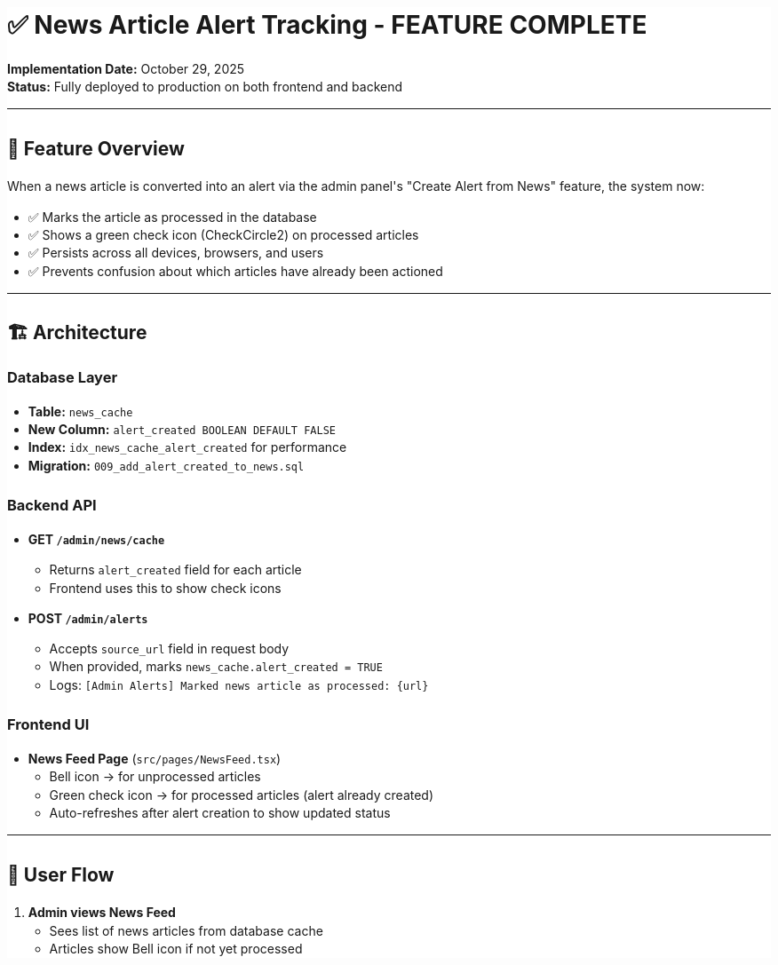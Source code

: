 # ✅ News Article Alert Tracking - FEATURE COMPLETE

**Implementation Date:** October 29, 2025  
**Status:** Fully deployed to production on both frontend and backend

---

## 🎯 Feature Overview

When a news article is converted into an alert via the admin panel's "Create Alert from News" feature, the system now:
- ✅ Marks the article as processed in the database
- ✅ Shows a green check icon (CheckCircle2) on processed articles
- ✅ Persists across all devices, browsers, and users
- ✅ Prevents confusion about which articles have already been actioned

---

## 🏗️ Architecture

### Database Layer
- **Table:** `news_cache`
- **New Column:** `alert_created BOOLEAN DEFAULT FALSE`
- **Index:** `idx_news_cache_alert_created` for performance
- **Migration:** `009_add_alert_created_to_news.sql`

### Backend API
- **GET `/admin/news/cache`**
  - Returns `alert_created` field for each article
  - Frontend uses this to show check icons
  
- **POST `/admin/alerts`**
  - Accepts `source_url` field in request body
  - When provided, marks `news_cache.alert_created = TRUE`
  - Logs: `[Admin Alerts] Marked news article as processed: {url}`

### Frontend UI
- **News Feed Page** (`src/pages/NewsFeed.tsx`)
  - Bell icon → for unprocessed articles
  - Green check icon → for processed articles (alert already created)
  - Auto-refreshes after alert creation to show updated status

---

## 🔄 User Flow

1. **Admin views News Feed**
   - Sees list of news articles from database cache
   - Articles show Bell icon if not yet processed
